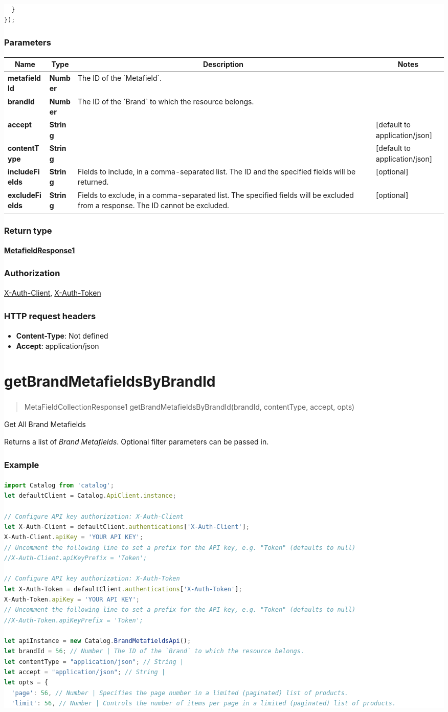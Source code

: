 ```javascript
  }
});
```

### Parameters

Name | Type | Description  | Notes
------------- | ------------- | ------------- | -------------
 **metafieldId** | **Number**| The ID of the &#x60;Metafield&#x60;.  | 
 **brandId** | **Number**| The ID of the &#x60;Brand&#x60; to which the resource belongs.  | 
 **accept** | **String**|  | [default to application/json]
 **contentType** | **String**|  | [default to application/json]
 **includeFields** | **String**| Fields to include, in a comma-separated list. The ID and the specified fields will be returned. | [optional] 
 **excludeFields** | **String**| Fields to exclude, in a comma-separated list. The specified fields will be excluded from a response. The ID cannot be excluded. | [optional] 

### Return type

[**MetafieldResponse1**](MetafieldResponse1.md)

### Authorization

[X-Auth-Client](../README.md#X-Auth-Client), [X-Auth-Token](../README.md#X-Auth-Token)

### HTTP request headers

 - **Content-Type**: Not defined
 - **Accept**: application/json

<a name="getBrandMetafieldsByBrandId"></a>
# **getBrandMetafieldsByBrandId**
> MetaFieldCollectionResponse1 getBrandMetafieldsByBrandId(brandId, contentType, accept, opts)

Get All Brand Metafields

Returns a list of *Brand Metafields*. Optional filter parameters can be passed in. 

### Example
```javascript
import Catalog from 'catalog';
let defaultClient = Catalog.ApiClient.instance;

// Configure API key authorization: X-Auth-Client
let X-Auth-Client = defaultClient.authentications['X-Auth-Client'];
X-Auth-Client.apiKey = 'YOUR API KEY';
// Uncomment the following line to set a prefix for the API key, e.g. "Token" (defaults to null)
//X-Auth-Client.apiKeyPrefix = 'Token';

// Configure API key authorization: X-Auth-Token
let X-Auth-Token = defaultClient.authentications['X-Auth-Token'];
X-Auth-Token.apiKey = 'YOUR API KEY';
// Uncomment the following line to set a prefix for the API key, e.g. "Token" (defaults to null)
//X-Auth-Token.apiKeyPrefix = 'Token';

let apiInstance = new Catalog.BrandMetafieldsApi();
let brandId = 56; // Number | The ID of the `Brand` to which the resource belongs. 
let contentType = "application/json"; // String | 
let accept = "application/json"; // String | 
let opts = { 
  'page': 56, // Number | Specifies the page number in a limited (paginated) list of products.
  'limit': 56, // Number | Controls the number of items per page in a limited (paginated) list of products.
```